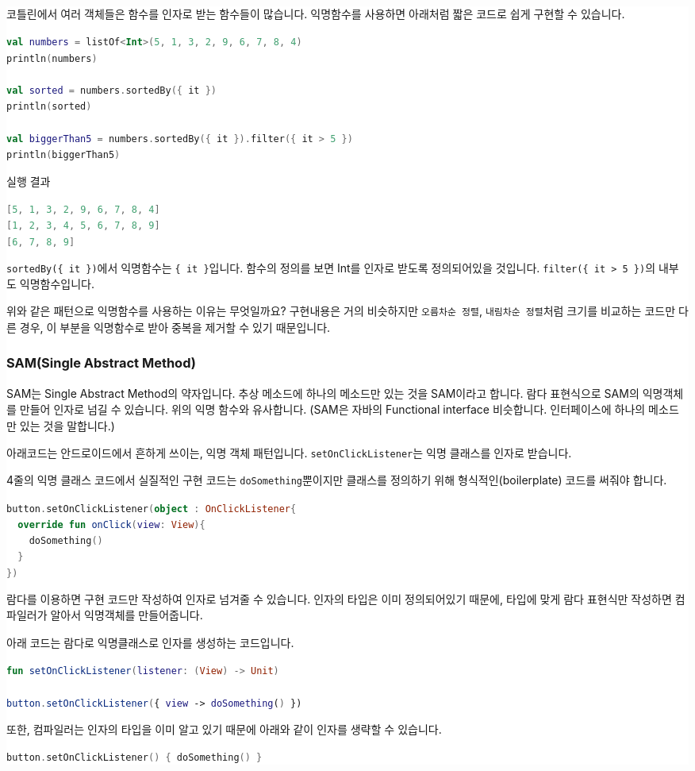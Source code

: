 코틀린에서 여러 객체들은 함수를 인자로 받는 함수들이 많습니다. 익명함수를 사용하면 아래처럼 짧은 코드로 쉽게 구현할 수 있습니다.

```kotlin
val numbers = listOf<Int>(5, 1, 3, 2, 9, 6, 7, 8, 4)
println(numbers)

val sorted = numbers.sortedBy({ it })
println(sorted)

val biggerThan5 = numbers.sortedBy({ it }).filter({ it > 5 })
println(biggerThan5)
```

실행 결과

```kotlin
[5, 1, 3, 2, 9, 6, 7, 8, 4]
[1, 2, 3, 4, 5, 6, 7, 8, 9]
[6, 7, 8, 9]
```

`sortedBy({ it })`에서 익명함수는 `{ it }`입니다. 함수의 정의를 보면 Int를 인자로 받도록 정의되어있을 것입니다. `filter({ it > 5 })`의 내부도 익명함수입니다.

위와 같은 패턴으로 익명함수를 사용하는 이유는 무엇일까요? 구현내용은 거의 비슷하지만 `오름차순 정렬`, `내림차순 정렬`처럼 크기를 비교하는 코드만 다른 경우, 이 부분을 익명함수로 받아 중복을 제거할 수 있기 때문입니다.



### SAM(Single Abstract Method)

SAM는 Single Abstract Method의 약자입니다. 추상 메소드에 하나의 메소드만 있는 것을 SAM이라고 합니다. 람다 표현식으로 SAM의 익명객체를 만들어 인자로 넘길 수 있습니다. 위의 익명 함수와 유사합니다. (SAM은 자바의 Functional interface 비슷합니다. 인터페이스에 하나의 메소드만 있는 것을 말합니다.)

아래코드는 안드로이드에서 흔하게 쓰이는, 익명 객체 패턴입니다. `setOnClickListener`는 익명 클래스를 인자로 받습니다.

4줄의 익명 클래스 코드에서 실질적인 구현 코드는 `doSomething`뿐이지만 클래스를 정의하기 위해 형식적인(boilerplate) 코드를 써줘야 합니다.

```kotlin
button.setOnClickListener(object : OnClickListener{
  override fun onClick(view: View){
    doSomething()
  }
})
```

람다를 이용하면 구현 코드만 작성하여 인자로 넘겨줄 수 있습니다. 인자의 타입은 이미 정의되어있기 때문에, 타입에 맞게 람다 표현식만 작성하면 컴파일러가 알아서 익명객체를 만들어줍니다.

아래 코드는 람다로 익명클래스로 인자를 생성하는 코드입니다.

```kotlin
fun setOnClickListener(listener: (View) -> Unit)

button.setOnClickListener({ view -> doSomething() })
```

또한, 컴파일러는 인자의 타입을 이미 알고 있기 때문에 아래와 같이 인자를 생략할 수 있습니다.

```kotlin
button.setOnClickListener() { doSomething() }
```
